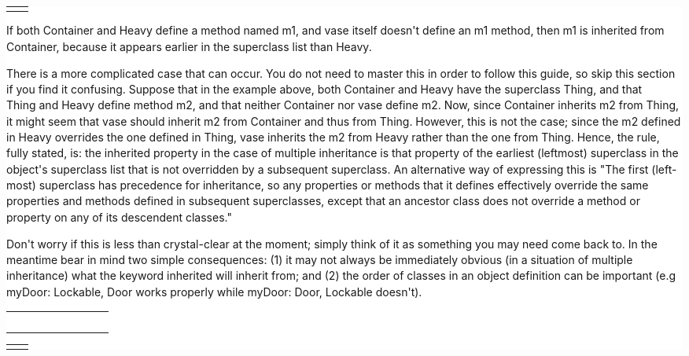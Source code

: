 |     |     |
|-----|-----|
|     |     |

  
If both Container and Heavy define a method named m1, and vase itself
doesn't define an m1 method, then m1 is inherited from Container,
because it appears earlier in the superclass list than Heavy.  
  
There is a more complicated case that can occur. You do not need to
master this in order to follow this guide, so skip this section if you
find it confusing. Suppose that in the example above, both Container and
Heavy have the superclass Thing, and that Thing and Heavy define method
m2, and that neither Container nor vase define m2. Now, since
Container inherits m2 from Thing, it might seem that vase should inherit
m2 from Container and thus from Thing. However, this is not the case;
since the m2 defined in Heavy overrides the one defined in Thing, vase
inherits the m2 from Heavy rather than the one from Thing. Hence, the
rule, fully stated, is: the inherited property in the case of multiple
inheritance is that property of the earliest (leftmost) superclass in
the object's superclass list that is not overridden by a subsequent
superclass. An alternative way of expressing this is "The first
(left-most) superclass has precedence for inheritance, so any properties
or methods that it defines effectively override the same properties and
methods defined in subsequent superclasses, except that an ancestor
class does not override a method or property on any of its descendent
classes."  
  
Don't worry if this is less than crystal-clear at the moment; simply
think of it as something you may need come back to. In the meantime bear
in mind two simple consequences: (1) it may not always be immediately
obvious (in a situation of multiple inheritance) what the keyword
inherited will inherit from; and (2) the order of classes in an object
definition can be important (e.g myDoor: Lockable, Door works properly
while myDoor: Door, Lockable doesn't).  

<table data-border="0" data-cellpadding="0" data-cellspacing="0">
<colgroup>
<col style="width: 50%" />
<col style="width: 50%" />
</colgroup>
<tbody>
<tr data-valign="TOP">
<td width="51"></td>
<td> <br />
</td>
</tr>
</tbody>
</table>

|     |     |
|-----|-----|
|     |     |
